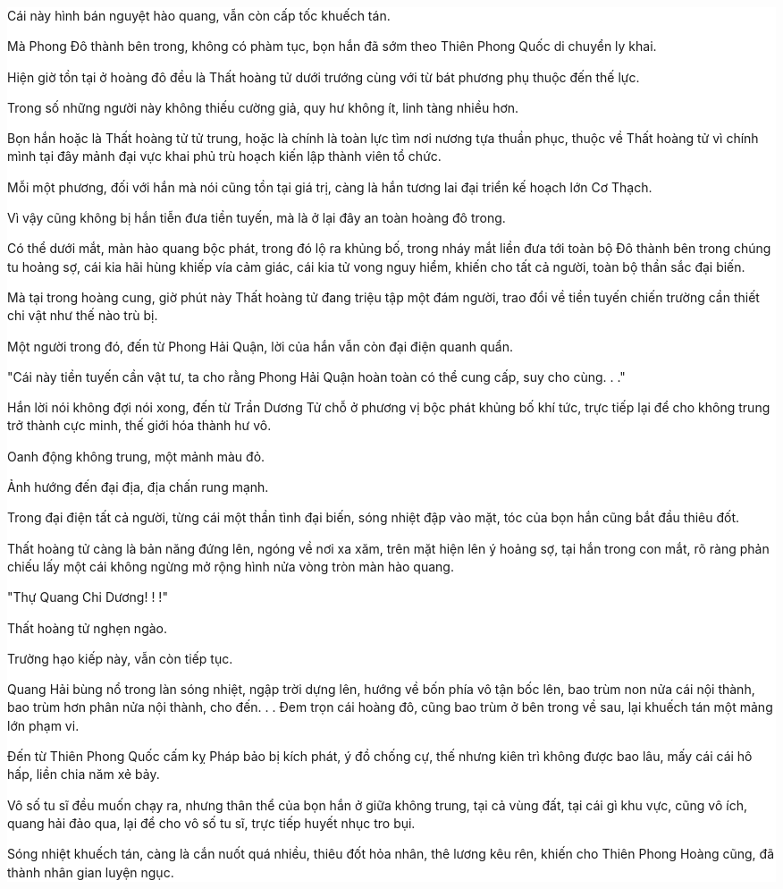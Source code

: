 Cái này hình bán nguyệt hào quang, vẫn còn cấp tốc khuếch tán.

Mà Phong Đô thành bên trong, không có phàm tục, bọn hắn đã sớm theo Thiên Phong Quốc di chuyển ly khai.

Hiện giờ tồn tại ở hoàng đô đều là Thất hoàng tử dưới trướng cùng với từ bát phương phụ thuộc đến thế lực.

Trong số những người này không thiếu cường giả, quy hư không ít, linh tàng nhiều hơn.

Bọn hắn hoặc là Thất hoàng tử tử trung, hoặc là chính là toàn lực tìm nơi nương tựa thuần phục, thuộc về Thất hoàng tử vì chính mình tại đây mảnh đại vực khai phủ trù hoạch kiến lập thành viên tổ chức.

Mỗi một phương, đối với hắn mà nói cũng tồn tại giá trị, càng là hắn tương lai đại triển kế hoạch lớn Cơ Thạch.

Vì vậy cũng không bị hắn tiễn đưa tiền tuyến, mà là ở lại đây an toàn hoàng đô trong.

Có thể dưới mắt, màn hào quang bộc phát, trong đó lộ ra khủng bố, trong nháy mắt liền đưa tới toàn bộ Đô thành bên trong chúng tu hoảng sợ, cái kia hãi hùng khiếp vía cảm giác, cái kia tử vong nguy hiểm, khiến cho tất cả người, toàn bộ thần sắc đại biến.

Mà tại trong hoàng cung, giờ phút này Thất hoàng tử đang triệu tập một đám người, trao đổi về tiền tuyến chiến trường cần thiết chi vật như thế nào trù bị.

Một người trong đó, đến từ Phong Hải Quận, lời của hắn vẫn còn đại điện quanh quẩn.

"Cái này tiền tuyến cần vật tư, ta cho rằng Phong Hải Quận hoàn toàn có thể cung cấp, suy cho cùng. . ."

Hắn lời nói không đợi nói xong, đến từ Trần Dương Tử chỗ ở phương vị bộc phát khủng bố khí tức, trực tiếp lại để cho không trung trở thành cực minh, thế giới hóa thành hư vô.

Oanh động không trung, một mảnh màu đỏ.

Ảnh hướng đến đại địa, địa chấn rung mạnh.

Trong đại điện tất cả người, từng cái một thần tình đại biến, sóng nhiệt đập vào mặt, tóc của bọn hắn cũng bắt đầu thiêu đốt.

Thất hoàng tử càng là bản năng đứng lên, ngóng về nơi xa xăm, trên mặt hiện lên ý hoảng sợ, tại hắn trong con mắt, rõ ràng phản chiếu lấy một cái không ngừng mở rộng hình nửa vòng tròn màn hào quang.

"Thự Quang Chi Dương! ! !"

Thất hoàng tử nghẹn ngào.

Trường hạo kiếp này, vẫn còn tiếp tục.

Quang Hải bùng nổ trong làn sóng nhiệt, ngập trời dựng lên, hướng về bốn phía vô tận bốc lên, bao trùm non nửa cái nội thành, bao trùm hơn phân nửa nội thành, cho đến. . . Đem trọn cái hoàng đô, cũng bao trùm ở bên trong về sau, lại khuếch tán một mảng lớn phạm vi.

Đến từ Thiên Phong Quốc cấm kỵ Pháp bảo bị kích phát, ý đồ chống cự, thế nhưng kiên trì không được bao lâu, mấy cái cái hô hấp, liền chia năm xẻ bảy.

Vô số tu sĩ đều muốn chạy ra, nhưng thân thể của bọn hắn ở giữa không trung, tại cả vùng đất, tại cái gì khu vực, cũng vô ích, quang hải đảo qua, lại để cho vô số tu sĩ, trực tiếp huyết nhục tro bụi.

Sóng nhiệt khuếch tán, càng là cắn nuốt quá nhiều, thiêu đốt hỏa nhân, thê lương kêu rên, khiến cho Thiên Phong Hoàng cũng, đã thành nhân gian luyện ngục.
